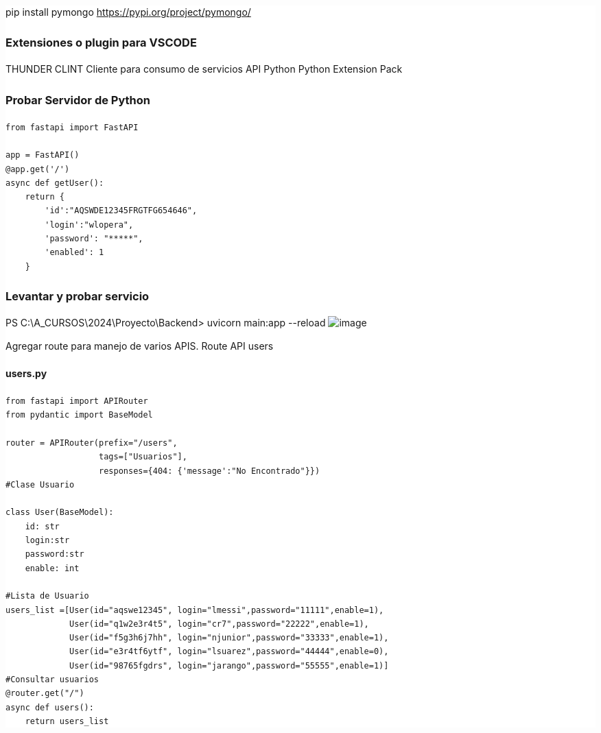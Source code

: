 pip install pymongo
  https://pypi.org/project/pymongo/


### Extensiones o plugin para VSCODE
THUNDER CLINT	Cliente para consumo de servicios API
Python
Python Extension Pack

### Probar Servidor de Python
```
from fastapi import FastAPI

app = FastAPI()
@app.get('/')
async def getUser():
    return {
        'id':"AQSWDE12345FRGTFG654646",
        'login':"wlopera",
        'password': "*****",
        'enabled': 1
    }
```

### Levantar y probar servicio
PS C:\A_CURSOS\2024\Proyecto\Backend> uvicorn main:app --reload
![image](https://github.com/wlopera/python_banca/assets/7141537/a6980a95-ad07-4acd-bc72-77038ddf1e78)

Agregar route para manejo de varios APIS. Route API users

#### users.py
```
from fastapi import APIRouter
from pydantic import BaseModel

router = APIRouter(prefix="/users",
                   tags=["Usuarios"],
                   responses={404: {'message':"No Encontrado"}})
#Clase Usuario
    
class User(BaseModel):
    id: str
    login:str
    password:str
    enable: int
    
#Lista de Usuario
users_list =[User(id="aqswe12345", login="lmessi",password="11111",enable=1),
             User(id="q1w2e3r4t5", login="cr7",password="22222",enable=1),
             User(id="f5g3h6j7hh", login="njunior",password="33333",enable=1),
             User(id="e3r4tf6ytf", login="lsuarez",password="44444",enable=0),
             User(id="98765fgdrs", login="jarango",password="55555",enable=1)]
#Consultar usuarios
@router.get("/")
async def users():
    return users_list
```
